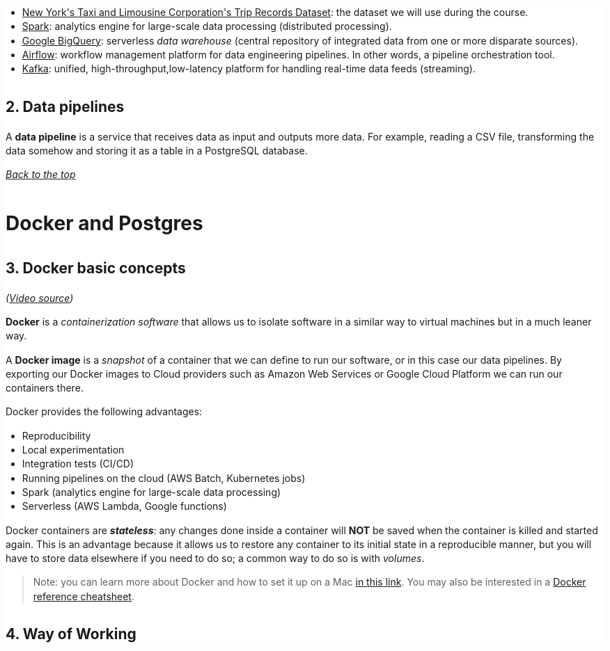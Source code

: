 * [New York's Taxi and Limousine Corporation's Trip Records Dataset](https://github.com/DataTalksClub/data-engineering-zoomcamp/blob/main/dataset.md): the dataset we will use during the course.
* [Spark](https://spark.apache.org/): analytics engine for large-scale data processing (distributed processing).
* [Google BigQuery](https://cloud.google.com/products/bigquery/): serverless _data warehouse_ (central repository of integrated data from one or more disparate sources).
* [Airflow](https://airflow.apache.org/): workflow management platform for data engineering pipelines. In other words, a pipeline orchestration tool.
* [Kafka](https://kafka.apache.org/): unified, high-throughput,low-latency platform for handling real-time data feeds (streaming).

##  2. <a name='Datapipelines'></a>Data pipelines

A **data pipeline** is a service that receives data as input and outputs more data. For example, reading a CSV file, transforming the data somehow and storing it as a table in a PostgreSQL database.


_[Back to the top](#table-of-contents)_

# Docker and Postgres

##  3. <a name='Dockerbasicconcepts'></a>Docker basic concepts

_([Video source](https://www.youtube.com/watch?v=EYNwNlOrpr0&list=PL3MmuxUbc_hJed7dXYoJw8DoCuVHhGEQb&index=3))_

**Docker** is a _containerization software_ that allows us to isolate software in a similar way to virtual machines but in a much leaner way.

A **Docker image** is a _snapshot_ of a container that we can define to run our software, or in this case our data pipelines. By exporting our Docker images to Cloud providers such as Amazon Web Services or Google Cloud Platform we can run our containers there.

Docker provides the following advantages:
* Reproducibility
* Local experimentation
* Integration tests (CI/CD)
* Running pipelines on the cloud (AWS Batch, Kubernetes jobs)
* Spark (analytics engine for large-scale data processing)
* Serverless (AWS Lambda, Google functions)

Docker containers are ***stateless***: any changes done inside a container will **NOT** be saved when the container is killed and started again. This is an advantage because it allows us to restore any container to its initial state in a reproducible manner, but you will have to store data elsewhere if you need to do so; a common way to do so is with _volumes_.

>Note: you can learn more about Docker and how to set it up on a Mac [in this link](https://github.com/ziritrion/ml-zoomcamp/blob/11_kserve/notes/05b_virtenvs.md#docker). You may also be interested in a [Docker reference cheatsheet](https://gist.github.com/ziritrion/1842c8a4c4851602a8733bba19ab6050#docker).

##  4. <a name='WayofWorking'></a>Way of Working

